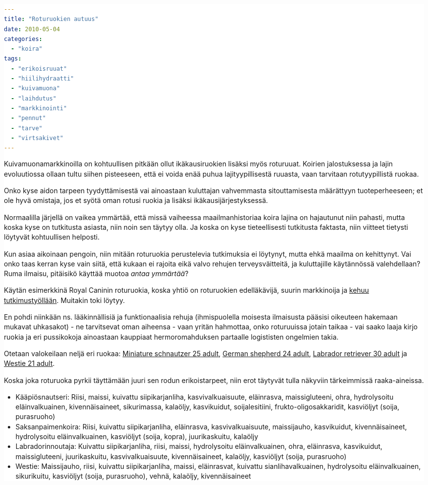 ```yaml
---
title: "Roturuokien autuus"
date: 2010-05-04
categories: 
  - "koira"
tags: 
  - "erikoisruuat"
  - "hiilihydraatti"
  - "kuivamuona"
  - "laihdutus"
  - "markkinointi"
  - "pennut"
  - "tarve"
  - "virtsakivet"
---
```


Kuivamuonamarkkinoilla on kohtuullisen pitkään ollut ikäkausiruokien lisäksi myös roturuuat. Koirien jalostuksessa ja lajin evoluutiossa ollaan tultu siihen pisteeseen, että ei voida enää puhua lajityypillisestä ruuasta, vaan tarvitaan rotutyypillistä ruokaa.



Onko kyse aidon tarpeen tyydyttämisestä vai ainoastaan kuluttajan vahvemmasta sitouttamisesta määrättyyn tuoteperheeseen; et ole hyvä omistaja, jos et syötä oman rotusi ruokia ja lisäksi ikäkausijärjestyksessä.

Normaalilla järjellä on vaikea ymmärtää, että missä vaiheessa maailmanhistoriaa koira lajina on hajautunut niin pahasti, mutta koska kyse on tutkitusta asiasta, niin noin sen täytyy olla. Ja koska on kyse tieteellisesti tutkitusta faktasta, niin viitteet tietysti löytyvät kohtuullisen helposti.

Kun asiaa aikoinaan pengoin, niin mitään roturuokia perustelevia tutkimuksia ei löytynyt, mutta ehkä maailma on kehittynyt. Vai onko taas kerran kyse vain siitä, että kukaan ei rajoita eikä valvo rehujen terveysväitteitä, ja kuluttajille käytännössä valehdellaan? Ruma ilmaisu, pitäisikö käyttää muotoa _antaa ymmärtää_?

Käytän esimerkkinä Royal Caninin roturuokia, koska yhtiö on roturuokien edelläkävijä, suurin markkinoija ja [kehuu tutkimustyöllään](http://www.royalcanin.fi/sisaeltoesivu.html). Muitakin toki löytyy.

En pohdi niinkään ns. lääkinnällisiä ja funktionaalisia rehuja (ihmispuolella moisesta ilmaisusta pääsisi oikeuteen hakemaan mukavat uhkasakot) - ne tarvitsevat oman aiheensa - vaan yritän hahmottaa, onko roturuuissa jotain taikaa - vai saako laaja kirjo ruokia ja eri pussikokoja ainoastaan kauppiaat hermoromahduksen partaalle logististen ongelmien takia.

Otetaan valokeilaan neljä eri ruokaa: [Miniature schnautzer 25 adult](http://www.royalcanin.fi/breed-roturuuat/breed-miniature-schnauzer-25-adult.html), [German shepherd 24 adult](http://www.royalcanin.fi/breed-roturuuat/breed-german-shepherd-24-adult-subnavi-koira-breed-1043.html), [Labrador retriever 30 adult](http://www.royalcanin.fi/breed-roturuuat/breed-labrador-retriever-30-adult.html) ja [Westie 21 adult](http://www.royalcanin.fi/breed-roturuuat/breed-westie-21-adult.html).

Koska joka roturuoka pyrkii täyttämään juuri sen rodun erikoistarpeet, niin erot täytyvät tulla näkyviin tärkeimmissä raaka-aineissa.

- Kääpiösnautseri: Riisi, maissi, kuivattu siipikarjanliha, kasvivalkuaisuute, eläinrasva, maissigluteeni, ohra, hydrolysoitu eläinvalkuainen, kivennäisaineet, sikurimassa, kalaöljy, kasvikuidut, soijalesitiini, frukto-oligosakkaridit, kasviöljyt (soija, purasruoho)
- Saksanpaimenkoira: Riisi, kuivattu siipikarjanliha, eläinrasva, kasvivalkuaisuute, maissijauho, kasvikuidut, kivennäisaineet, hydrolysoitu eläinvalkuainen, kasviöljyt (soija, kopra), juurikaskuitu, kalaöljy
- Labradorinnoutaja: Kuivattu siipikarjanliha, riisi, maissi, hydrolysoitu eläinvalkuainen, ohra, eläinrasva, kasvikuidut, maissigluteeni, juurikaskuitu, kasvivalkuaisuute, kivennäisaineet, kalaöljy, kasviöljyt (soija, purasruoho)
- Westie: Maissijauho, riisi, kuivattu siipikarjanliha, maissi, eläinrasvat, kuivattu sianlihavalkuainen, hydrolysoitu eläinvalkuainen, sikurikuitu, kasviöljyt (soija, purasruoho), vehnä, kalaöljy, kivennäisaineet
